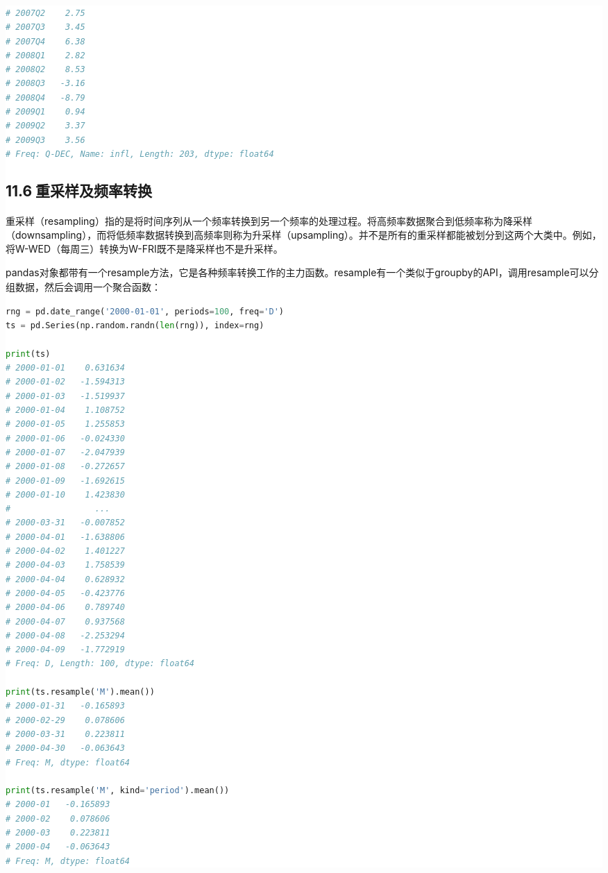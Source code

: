 ```python
# 2007Q2    2.75
# 2007Q3    3.45
# 2007Q4    6.38
# 2008Q1    2.82
# 2008Q2    8.53
# 2008Q3   -3.16
# 2008Q4   -8.79
# 2009Q1    0.94
# 2009Q2    3.37
# 2009Q3    3.56
# Freq: Q-DEC, Name: infl, Length: 203, dtype: float64
```

## 11.6 重采样及频率转换

重采样（resampling）指的是将时间序列从一个频率转换到另一个频率的处理过程。将高频率数据聚合到低频率称为降采样（downsampling），而将低频率数据转换到高频率则称为升采样（upsampling）。并不是所有的重采样都能被划分到这两个大类中。例如，将W-WED（每周三）转换为W-FRI既不是降采样也不是升采样。

pandas对象都带有一个resample方法，它是各种频率转换工作的主力函数。resample有一个类似于groupby的API，调用resample可以分组数据，然后会调用一个聚合函数：

```python
rng = pd.date_range('2000-01-01', periods=100, freq='D')
ts = pd.Series(np.random.randn(len(rng)), index=rng)

print(ts)
# 2000-01-01    0.631634
# 2000-01-02   -1.594313
# 2000-01-03   -1.519937
# 2000-01-04    1.108752
# 2000-01-05    1.255853
# 2000-01-06   -0.024330
# 2000-01-07   -2.047939
# 2000-01-08   -0.272657
# 2000-01-09   -1.692615
# 2000-01-10    1.423830
#                 ...   
# 2000-03-31   -0.007852
# 2000-04-01   -1.638806
# 2000-04-02    1.401227
# 2000-04-03    1.758539
# 2000-04-04    0.628932
# 2000-04-05   -0.423776
# 2000-04-06    0.789740
# 2000-04-07    0.937568
# 2000-04-08   -2.253294
# 2000-04-09   -1.772919
# Freq: D, Length: 100, dtype: float64

print(ts.resample('M').mean())
# 2000-01-31   -0.165893
# 2000-02-29    0.078606
# 2000-03-31    0.223811
# 2000-04-30   -0.063643
# Freq: M, dtype: float64

print(ts.resample('M', kind='period').mean())
# 2000-01   -0.165893
# 2000-02    0.078606
# 2000-03    0.223811
# 2000-04   -0.063643
# Freq: M, dtype: float64
```
